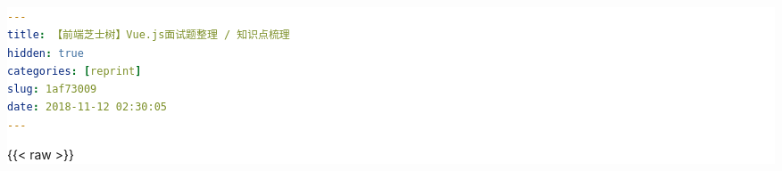 ```yaml
---
title: 【前端芝士树】Vue.js面试题整理 / 知识点梳理
hidden: true
categories: [reprint]
slug: 1af73009
date: 2018-11-12 02:30:05
---
```


{{< raw >}}